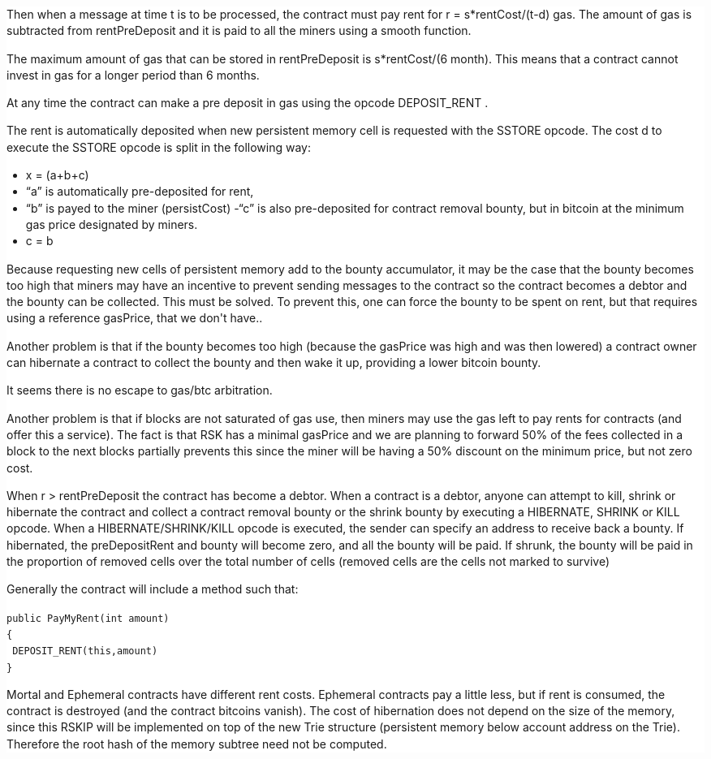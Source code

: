 Then when a message at time t is to be processed,  the contract must pay rent for r = s*rentCost/(t-d) gas. The amount of gas is subtracted from rentPreDeposit and it is paid to all the miners using a smooth function.

The maximum amount of gas that can be stored in rentPreDeposit is s*rentCost/(6 month). This means that a contract cannot invest in gas for a longer period than 6 months.

At any time the contract can make a pre deposit in gas using the opcode DEPOSIT_RENT <gasAmount>.

The rent is automatically deposited when new persistent memory cell is requested with the SSTORE opcode. The cost d to execute the SSTORE opcode is split in the following way:
- x = (a+b+c)
- “a” is automatically pre-deposited for rent,
- “b” is payed to the miner (persistCost)
-“c” is also pre-deposited for contract removal bounty, but in bitcoin at the minimum gas price designated by miners.
- c = b

Because requesting new cells of persistent memory add to the bounty accumulator, it may be the case that the bounty becomes too high that miners may have an incentive to prevent sending messages to the contract so the contract becomes a debtor and the bounty can be collected. This must be solved. To prevent this, one can force the bounty to be spent on rent, but that requires using a reference gasPrice, that we don't have..

Another problem is that if the bounty becomes too high (because the gasPrice was high and was then lowered) a contract owner can hibernate a contract to collect the bounty and then wake it up, providing a lower bitcoin bounty.

It seems there is no escape to gas/btc arbitration.

Another problem is that if blocks are not saturated of gas use, then miners may use the gas left to pay rents for contracts (and offer this a service). The fact is that RSK has a minimal gasPrice and we are planning to forward 50% of the fees collected in a block to the next blocks partially prevents this since the miner will be having a 50% discount on the minimum price, but not zero cost.


When r > rentPreDeposit the contract has become a debtor. When a contract is a debtor, anyone can attempt to kill, shrink or hibernate the contract and collect a contract removal bounty or the shrink bounty by executing a HIBERNATE, SHRINK or KILL opcode. When a HIBERNATE/SHRINK/KILL opcode is executed, the sender can specify an address to receive back a bounty. If hibernated, the preDepositRent and bounty will become zero, and all the bounty will be paid. If shrunk, the bounty will be paid in the proportion of removed cells over the total number of cells (removed cells are the cells not marked to survive)

Generally the contract will include a method such that:

```
public PayMyRent(int amount)
{
 DEPOSIT_RENT(this,amount)
}
```

Mortal and Ephemeral contracts have different rent costs. Ephemeral contracts pay a little less, but if rent is consumed, the contract is destroyed (and the contract bitcoins vanish).
The cost of hibernation does not depend on the size of the memory, since this RSKIP will be implemented on top of the new Trie structure (persistent memory below account address on the Trie). Therefore the root hash of the memory subtree need not be computed.
